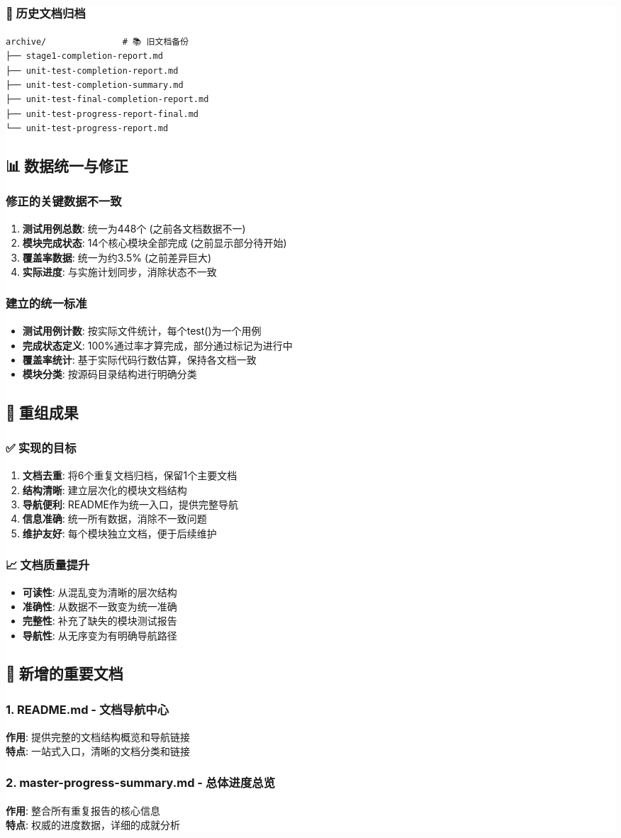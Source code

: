 ### 📁 历史文档归档
```
archive/               # 📚 旧文档备份
├── stage1-completion-report.md
├── unit-test-completion-report.md
├── unit-test-completion-summary.md
├── unit-test-final-completion-report.md
├── unit-test-progress-report-final.md
└── unit-test-progress-report.md
```

## 📊 数据统一与修正

### 修正的关键数据不一致
1. **测试用例总数**: 统一为448个 (之前各文档数据不一)
2. **模块完成状态**: 14个核心模块全部完成 (之前显示部分待开始)
3. **覆盖率数据**: 统一为约3.5% (之前差异巨大)
4. **实际进度**: 与实施计划同步，消除状态不一致

### 建立的统一标准
- **测试用例计数**: 按实际文件统计，每个test()为一个用例
- **完成状态定义**: 100%通过率才算完成，部分通过标记为进行中
- **覆盖率统计**: 基于实际代码行数估算，保持各文档一致
- **模块分类**: 按源码目录结构进行明确分类

## 🎯 重组成果

### ✅ 实现的目标
1. **文档去重**: 将6个重复文档归档，保留1个主要文档
2. **结构清晰**: 建立层次化的模块文档结构
3. **导航便利**: README作为统一入口，提供完整导航
4. **信息准确**: 统一所有数据，消除不一致问题
5. **维护友好**: 每个模块独立文档，便于后续维护

### 📈 文档质量提升
- **可读性**: 从混乱变为清晰的层次结构
- **准确性**: 从数据不一致变为统一准确
- **完整性**: 补充了缺失的模块测试报告
- **导航性**: 从无序变为有明确导航路径

## 🧩 新增的重要文档

### 1. README.md - 文档导航中心
**作用**: 提供完整的文档结构概览和导航链接  
**特点**: 一站式入口，清晰的文档分类和链接

### 2. master-progress-summary.md - 总体进度总览
**作用**: 整合所有重复报告的核心信息  
**特点**: 权威的进度数据，详细的成就分析
